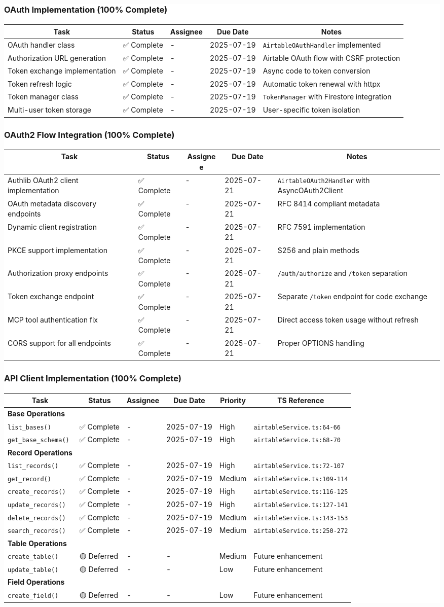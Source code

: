 ### OAuth Implementation (100% Complete)

| Task | Status | Assignee | Due Date | Notes |
|------|--------|----------|----------|-------|
| OAuth handler class | ✅ Complete | - | 2025-07-19 | `AirtableOAuthHandler` implemented |
| Authorization URL generation | ✅ Complete | - | 2025-07-19 | Airtable OAuth flow with CSRF protection |
| Token exchange implementation | ✅ Complete | - | 2025-07-19 | Async code to token conversion |
| Token refresh logic | ✅ Complete | - | 2025-07-19 | Automatic token renewal with httpx |
| Token manager class | ✅ Complete | - | 2025-07-19 | `TokenManager` with Firestore integration |
| Multi-user token storage | ✅ Complete | - | 2025-07-19 | User-specific token isolation |

### OAuth2 Flow Integration (100% Complete)

| Task | Status | Assignee | Due Date | Notes |
|------|--------|----------|----------|-------|
| Authlib OAuth2 client implementation | ✅ Complete | - | 2025-07-21 | `AirtableOAuth2Handler` with AsyncOAuth2Client |
| OAuth metadata discovery endpoints | ✅ Complete | - | 2025-07-21 | RFC 8414 compliant metadata |
| Dynamic client registration | ✅ Complete | - | 2025-07-21 | RFC 7591 implementation |
| PKCE support implementation | ✅ Complete | - | 2025-07-21 | S256 and plain methods |
| Authorization proxy endpoints | ✅ Complete | - | 2025-07-21 | `/auth/authorize` and `/token` separation |
| Token exchange endpoint | ✅ Complete | - | 2025-07-21 | Separate `/token` endpoint for code exchange |
| MCP tool authentication fix | ✅ Complete | - | 2025-07-21 | Direct access token usage without refresh |
| CORS support for all endpoints | ✅ Complete | - | 2025-07-21 | Proper OPTIONS handling |

### API Client Implementation (100% Complete)

| Task | Status | Assignee | Due Date | Priority | TS Reference |
|------|--------|----------|----------|----------|--------------|
| **Base Operations** |
| `list_bases()` | ✅ Complete | - | 2025-07-19 | High | `airtableService.ts:64-66` |
| `get_base_schema()` | ✅ Complete | - | 2025-07-19 | High | `airtableService.ts:68-70` |
| **Record Operations** |
| `list_records()` | ✅ Complete | - | 2025-07-19 | High | `airtableService.ts:72-107` |
| `get_record()` | ✅ Complete | - | 2025-07-19 | Medium | `airtableService.ts:109-114` |
| `create_records()` | ✅ Complete | - | 2025-07-19 | High | `airtableService.ts:116-125` |
| `update_records()` | ✅ Complete | - | 2025-07-19 | High | `airtableService.ts:127-141` |
| `delete_records()` | ✅ Complete | - | 2025-07-19 | Medium | `airtableService.ts:143-153` |
| `search_records()` | ✅ Complete | - | 2025-07-19 | Medium | `airtableService.ts:250-272` |
| **Table Operations** |
| `create_table()` | 🟡 Deferred | - | - | Medium | Future enhancement |
| `update_table()` | 🟡 Deferred | - | - | Low | Future enhancement |
| **Field Operations** |
| `create_field()` | 🟡 Deferred | - | - | Low | Future enhancement |